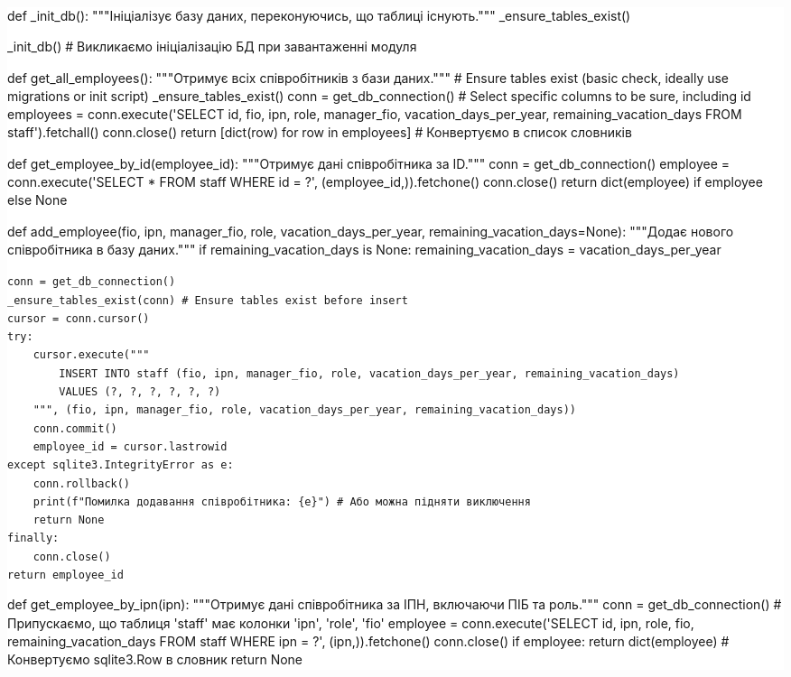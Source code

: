 def _init_db():
    """Ініціалізує базу даних, переконуючись, що таблиці існують."""
    _ensure_tables_exist()

_init_db() # Викликаємо ініціалізацію БД при завантаженні модуля

def get_all_employees():
    """Отримує всіх співробітників з бази даних."""
    # Ensure tables exist (basic check, ideally use migrations or init script)
    _ensure_tables_exist()
    conn = get_db_connection()
    # Select specific columns to be sure, including id
    employees = conn.execute('SELECT id, fio, ipn, role, manager_fio, vacation_days_per_year, remaining_vacation_days FROM staff').fetchall()
    conn.close()
    return [dict(row) for row in employees] # Конвертуємо в список словників

def get_employee_by_id(employee_id):
    """Отримує дані співробітника за ID."""
    conn = get_db_connection()
    employee = conn.execute('SELECT * FROM staff WHERE id = ?', (employee_id,)).fetchone()
    conn.close()
    return dict(employee) if employee else None

def add_employee(fio, ipn, manager_fio, role, vacation_days_per_year, remaining_vacation_days=None):
    """Додає нового співробітника в базу даних."""
    if remaining_vacation_days is None:
        remaining_vacation_days = vacation_days_per_year
    
    conn = get_db_connection()
    _ensure_tables_exist(conn) # Ensure tables exist before insert
    cursor = conn.cursor()
    try:
        cursor.execute("""
            INSERT INTO staff (fio, ipn, manager_fio, role, vacation_days_per_year, remaining_vacation_days)
            VALUES (?, ?, ?, ?, ?, ?)
        """, (fio, ipn, manager_fio, role, vacation_days_per_year, remaining_vacation_days))
        conn.commit()
        employee_id = cursor.lastrowid
    except sqlite3.IntegrityError as e:
        conn.rollback()
        print(f"Помилка додавання співробітника: {e}") # Або можна підняти виключення
        return None
    finally:
        conn.close()
    return employee_id

def get_employee_by_ipn(ipn):
    """Отримує дані співробітника за ІПН, включаючи ПІБ та роль."""
    conn = get_db_connection()
    # Припускаємо, що таблиця 'staff' має колонки 'ipn', 'role', 'fio'
    employee = conn.execute('SELECT id, ipn, role, fio, remaining_vacation_days FROM staff WHERE ipn = ?', (ipn,)).fetchone()
    conn.close()
    if employee:
        return dict(employee) # Конвертуємо sqlite3.Row в словник
    return None

